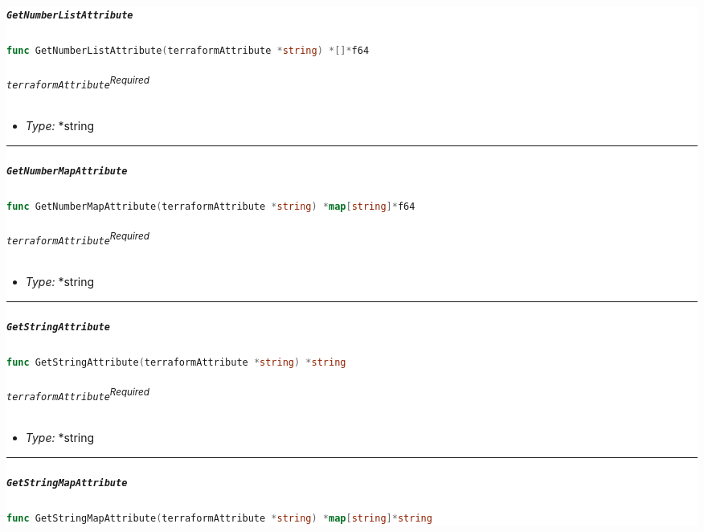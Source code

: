 
##### `GetNumberListAttribute` <a name="GetNumberListAttribute" id="@cdktf/provider-spotinst.oceanEcs.OceanEcs.getNumberListAttribute"></a>

```go
func GetNumberListAttribute(terraformAttribute *string) *[]*f64
```

###### `terraformAttribute`<sup>Required</sup> <a name="terraformAttribute" id="@cdktf/provider-spotinst.oceanEcs.OceanEcs.getNumberListAttribute.parameter.terraformAttribute"></a>

- *Type:* *string

---

##### `GetNumberMapAttribute` <a name="GetNumberMapAttribute" id="@cdktf/provider-spotinst.oceanEcs.OceanEcs.getNumberMapAttribute"></a>

```go
func GetNumberMapAttribute(terraformAttribute *string) *map[string]*f64
```

###### `terraformAttribute`<sup>Required</sup> <a name="terraformAttribute" id="@cdktf/provider-spotinst.oceanEcs.OceanEcs.getNumberMapAttribute.parameter.terraformAttribute"></a>

- *Type:* *string

---

##### `GetStringAttribute` <a name="GetStringAttribute" id="@cdktf/provider-spotinst.oceanEcs.OceanEcs.getStringAttribute"></a>

```go
func GetStringAttribute(terraformAttribute *string) *string
```

###### `terraformAttribute`<sup>Required</sup> <a name="terraformAttribute" id="@cdktf/provider-spotinst.oceanEcs.OceanEcs.getStringAttribute.parameter.terraformAttribute"></a>

- *Type:* *string

---

##### `GetStringMapAttribute` <a name="GetStringMapAttribute" id="@cdktf/provider-spotinst.oceanEcs.OceanEcs.getStringMapAttribute"></a>

```go
func GetStringMapAttribute(terraformAttribute *string) *map[string]*string
```
